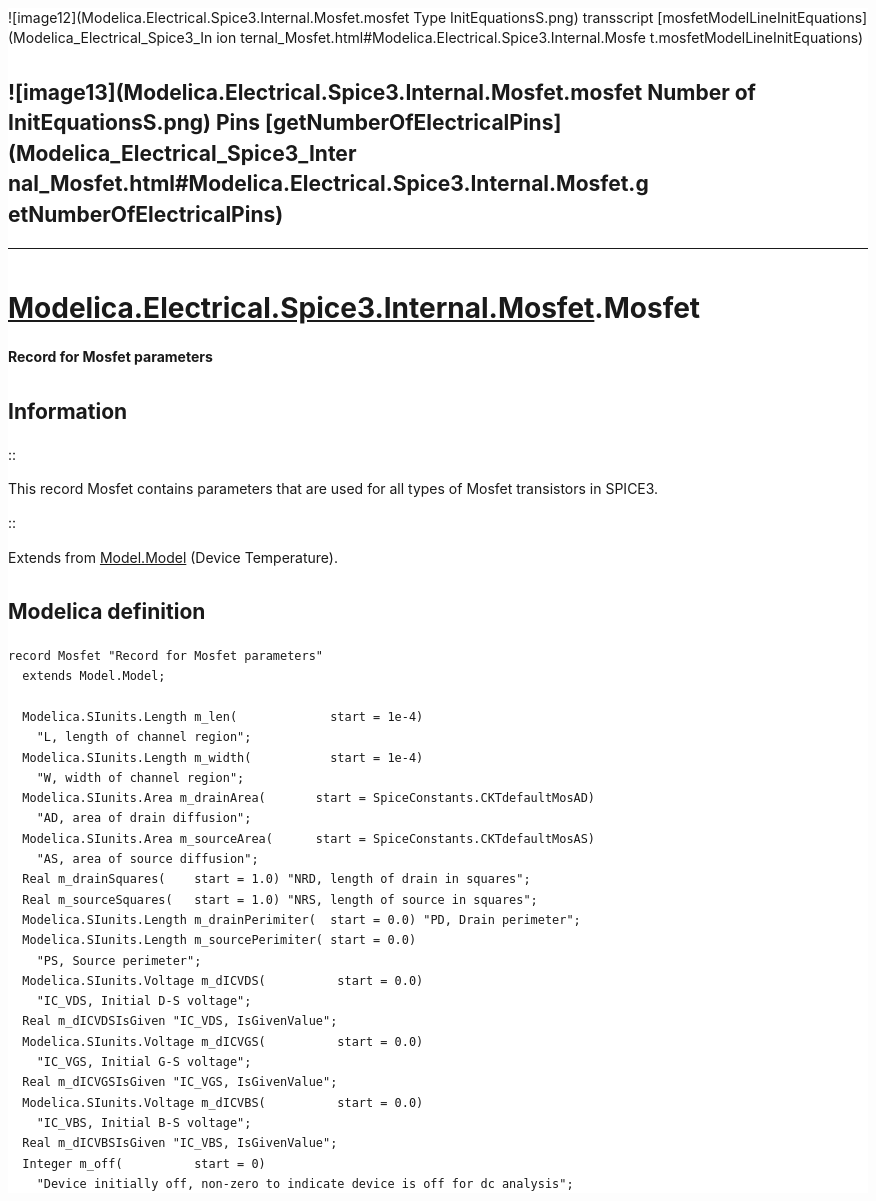   ![image12](Modelica.Electrical.Spice3.Internal.Mosfet.mosfet Type
  InitEquationsS.png)                                          transscript
  [mosfetModelLineInitEquations](Modelica_Electrical_Spice3_In ion
  ternal_Mosfet.html#Modelica.Electrical.Spice3.Internal.Mosfe 
  t.mosfetModelLineInitEquations)                              

  ![image13](Modelica.Electrical.Spice3.Internal.Mosfet.mosfet Number of
  InitEquationsS.png)                                          Pins
  [getNumberOfElectricalPins](Modelica_Electrical_Spice3_Inter 
  nal_Mosfet.html#Modelica.Electrical.Spice3.Internal.Mosfet.g 
  etNumberOfElectricalPins)                                    
  ------------------------------------------------------------------------

* * * * *

[Modelica.Electrical.Spice3.Internal.Mosfet](Modelica_Electrical_Spice3_Internal_Mosfet.html#Modelica.Electrical.Spice3.Internal.Mosfet).Mosfet
===============================================================================================================================================

**Record for Mosfet parameters**

Information
-----------

::

This record Mosfet contains parameters that are used for all types of
Mosfet transistors in SPICE3.

::

Extends from
[Model.Model](Modelica_Electrical_Spice3_Internal_Model.html#Modelica.Electrical.Spice3.Internal.Model.Model)
(Device Temperature).

Modelica definition
-------------------

    record Mosfet "Record for Mosfet parameters"
      extends Model.Model;

      Modelica.SIunits.Length m_len(             start = 1e-4) 
        "L, length of channel region";
      Modelica.SIunits.Length m_width(           start = 1e-4) 
        "W, width of channel region";
      Modelica.SIunits.Area m_drainArea(       start = SpiceConstants.CKTdefaultMosAD) 
        "AD, area of drain diffusion";
      Modelica.SIunits.Area m_sourceArea(      start = SpiceConstants.CKTdefaultMosAS) 
        "AS, area of source diffusion";
      Real m_drainSquares(    start = 1.0) "NRD, length of drain in squares";
      Real m_sourceSquares(   start = 1.0) "NRS, length of source in squares";
      Modelica.SIunits.Length m_drainPerimiter(  start = 0.0) "PD, Drain perimeter";
      Modelica.SIunits.Length m_sourcePerimiter( start = 0.0) 
        "PS, Source perimeter";
      Modelica.SIunits.Voltage m_dICVDS(          start = 0.0) 
        "IC_VDS, Initial D-S voltage";
      Real m_dICVDSIsGiven "IC_VDS, IsGivenValue";
      Modelica.SIunits.Voltage m_dICVGS(          start = 0.0) 
        "IC_VGS, Initial G-S voltage";
      Real m_dICVGSIsGiven "IC_VGS, IsGivenValue";
      Modelica.SIunits.Voltage m_dICVBS(          start = 0.0) 
        "IC_VBS, Initial B-S voltage";
      Real m_dICVBSIsGiven "IC_VBS, IsGivenValue";
      Integer m_off(          start = 0) 
        "Device initially off, non-zero to indicate device is off for dc analysis";